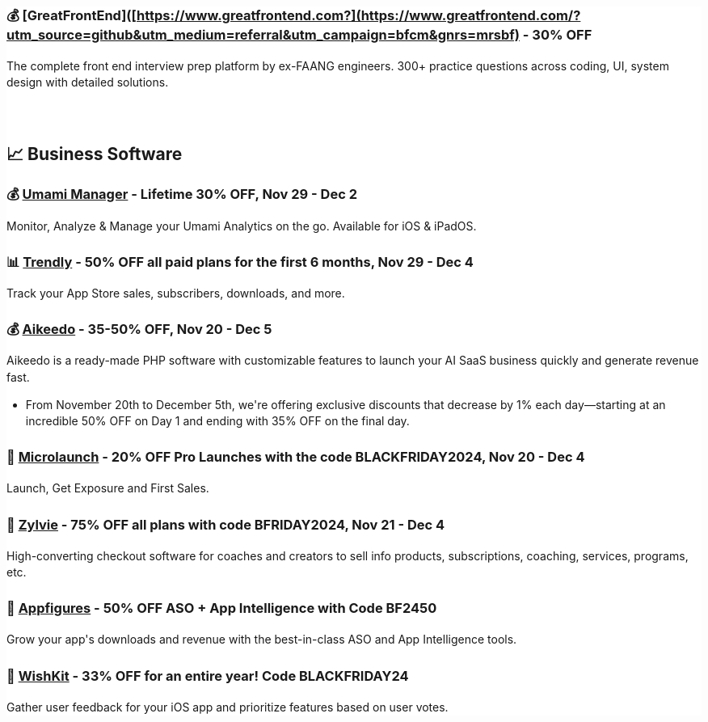 ### 💰 [GreatFrontEnd]([https://www.greatfrontend.com?](https://www.greatfrontend.com/?utm_source=github&utm_medium=referral&utm_campaign=bfcm&gnrs=mrsbf) - 30% OFF
The complete front end interview prep platform by ex-FAANG engineers. 300+ practice questions across coding, UI, system design with detailed solutions.


<p>&nbsp;</p>

## 📈 Business Software
### 💰 [Umami Manager](https://apple.co/40MP50F) - Lifetime 30% OFF, Nov 29 - Dec 2

Monitor, Analyze & Manage your Umami Analytics on the go. Available for iOS & iPadOS.

### 📊 [Trendly](https://apple.co/4hQcaI1) - 50% OFF all paid plans for the first 6 months, Nov 29 - Dec 4

Track your App Store sales, subscribers, downloads, and more.

### 💰 [Aikeedo](https://aikeedo.com/?utm_source=github&utm_medium=social&utm_campaign=bfcm&utm_content=mRs-%2FBlack-Friday-Deals) - 35-50% OFF, Nov 20 - Dec 5

Aikeedo is a ready-made PHP software with customizable features to launch your AI SaaS business quickly and generate revenue fast.

* From November 20th to December 5th, we're offering exclusive discounts that decrease by 1% each day—starting at an incredible 50% OFF on Day 1 and ending with 35% OFF on the final day.

### 🚀 [Microlaunch](https://microlaunch.net/premium) - 20% OFF Pro Launches with the code BLACKFRIDAY2024, Nov 20 - Dec 4

Launch, Get Exposure and First Sales.

### 🛒 [Zylvie](https://zylvie.com) - 75% OFF all plans with code BFRIDAY2024, Nov 21 - Dec 4

High-converting checkout software for coaches and creators to sell info products, subscriptions, coaching, services, programs, etc.

### 💸 [Appfigures](https://appfigures.com) - 50% OFF ASO + App Intelligence with Code BF2450

Grow your app's downloads and revenue with the best-in-class ASO and App Intelligence tools.

### 💚 [WishKit](https://www.wishkit.io) - 33% OFF for an entire year! Code BLACKFRIDAY24

Gather user feedback for your iOS app and prioritize features based on user votes.
